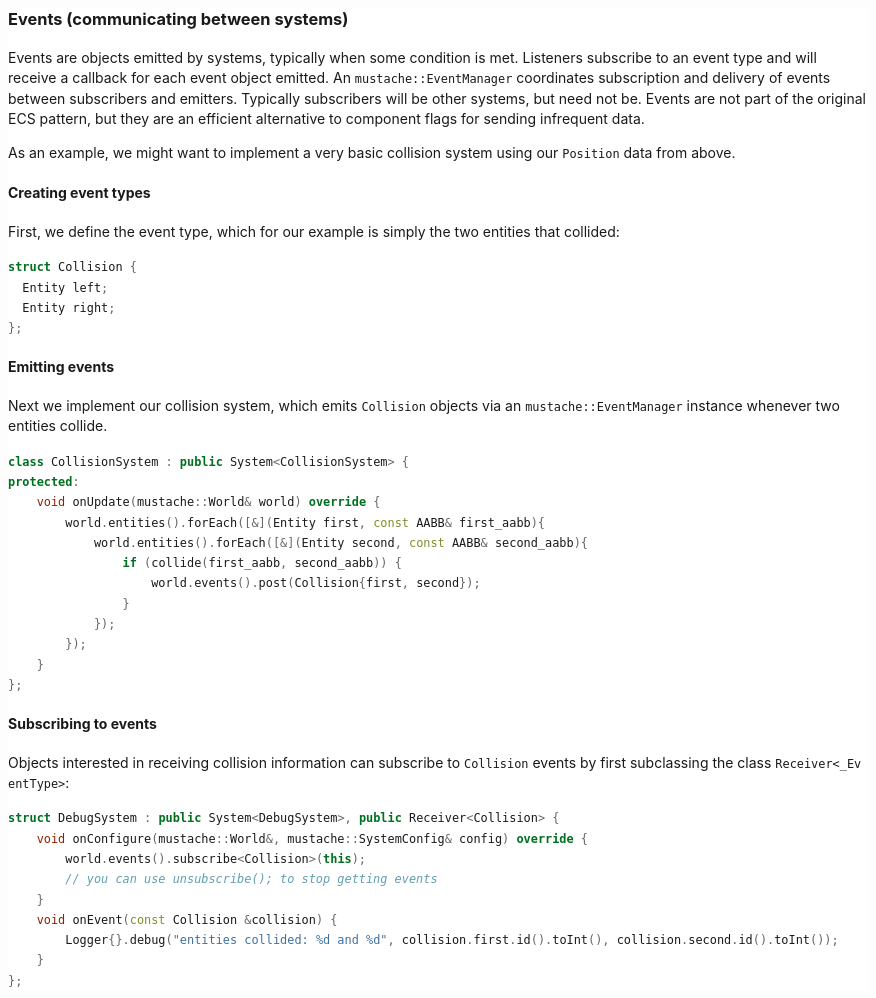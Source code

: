 
### Events (communicating between systems)

Events are objects emitted by systems, typically when some condition is met. Listeners subscribe to an event type and will receive a callback for each event object emitted. An ``mustache::EventManager`` coordinates subscription and delivery of events between subscribers and emitters. Typically subscribers will be other systems, but need not be.
Events are not part of the original ECS pattern, but they are an efficient alternative to component flags for sending infrequent data.

As an example, we might want to implement a very basic collision system using our ``Position`` data from above.

#### Creating event types

First, we define the event type, which for our example is simply the two entities that collided:

```c++
struct Collision {
  Entity left;
  Entity right;
};
```

#### Emitting events

Next we implement our collision system, which emits ``Collision`` objects via an ``mustache::EventManager`` instance whenever two entities collide.

```c++
class CollisionSystem : public System<CollisionSystem> {
protected:
    void onUpdate(mustache::World& world) override {
        world.entities().forEach([&](Entity first, const AABB& first_aabb){
            world.entities().forEach([&](Entity second, const AABB& second_aabb){
                if (collide(first_aabb, second_aabb)) {
                    world.events().post(Collision{first, second});
                }
            });
        });
    }
};
```

#### Subscribing to events

Objects interested in receiving collision information can subscribe to ``Collision`` events by first subclassing the class ``Receiver<_EventType>``:

```cpp
struct DebugSystem : public System<DebugSystem>, public Receiver<Collision> {
    void onConfigure(mustache::World&, mustache::SystemConfig& config) override {
        world.events().subscribe<Collision>(this);
        // you can use unsubscribe(); to stop getting events
    }
    void onEvent(const Collision &collision) {
        Logger{}.debug("entities collided: %d and %d", collision.first.id().toInt(), collision.second.id().toInt());
    }
};
```
